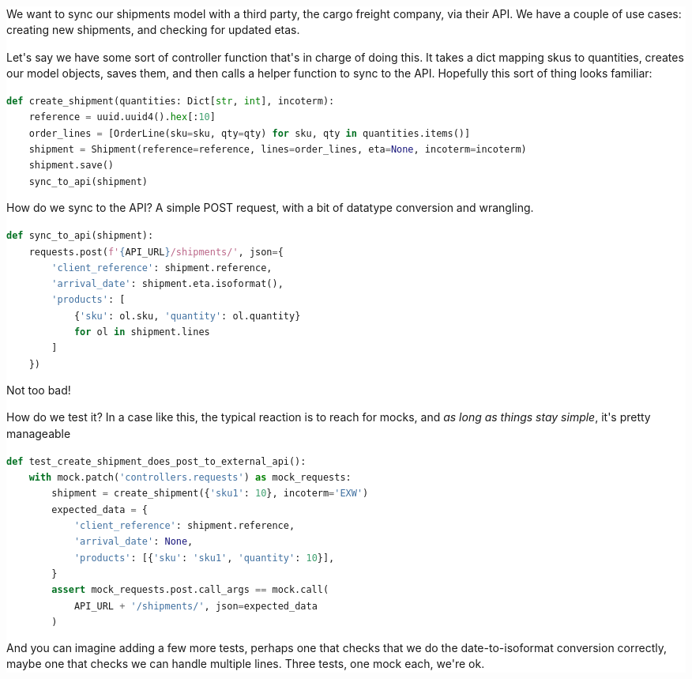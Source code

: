 
We want to sync our shipments model with a third party, the cargo freight
company, via their API. We have a couple of use cases: creating new shipments,
and checking for updated etas.


Let's say we have some sort of controller function that's in charge of doing this.  It
takes a dict mapping skus to quantities, creates our model objects, saves them, and
then calls a helper function to sync to the API.  Hopefully this sort of thing
looks familiar:

```python
def create_shipment(quantities: Dict[str, int], incoterm):
    reference = uuid.uuid4().hex[:10]
    order_lines = [OrderLine(sku=sku, qty=qty) for sku, qty in quantities.items()]
    shipment = Shipment(reference=reference, lines=order_lines, eta=None, incoterm=incoterm)
    shipment.save()
    sync_to_api(shipment)
```


How do we sync to the API?  A simple POST request, with a bit of datatype
conversion and wrangling.

```python
def sync_to_api(shipment):
    requests.post(f'{API_URL}/shipments/', json={
        'client_reference': shipment.reference,
        'arrival_date': shipment.eta.isoformat(),
        'products': [
            {'sku': ol.sku, 'quantity': ol.quantity}
            for ol in shipment.lines
        ]
    })
```

Not too bad!

How do we test it? In a case like this, the typical reaction is to reach for mocks,
and _as long as things stay simple_, it's pretty manageable


```python
def test_create_shipment_does_post_to_external_api():
    with mock.patch('controllers.requests') as mock_requests:
        shipment = create_shipment({'sku1': 10}, incoterm='EXW')
        expected_data = {
            'client_reference': shipment.reference,
            'arrival_date': None,
            'products': [{'sku': 'sku1', 'quantity': 10}],
        }
        assert mock_requests.post.call_args == mock.call(
            API_URL + '/shipments/', json=expected_data
        )
```

And you can imagine adding a few more tests, perhaps one that checks that we do
the date-to-isoformat conversion correctly, maybe one that checks we can handle
multiple lines.  Three tests, one mock each, we're ok.
